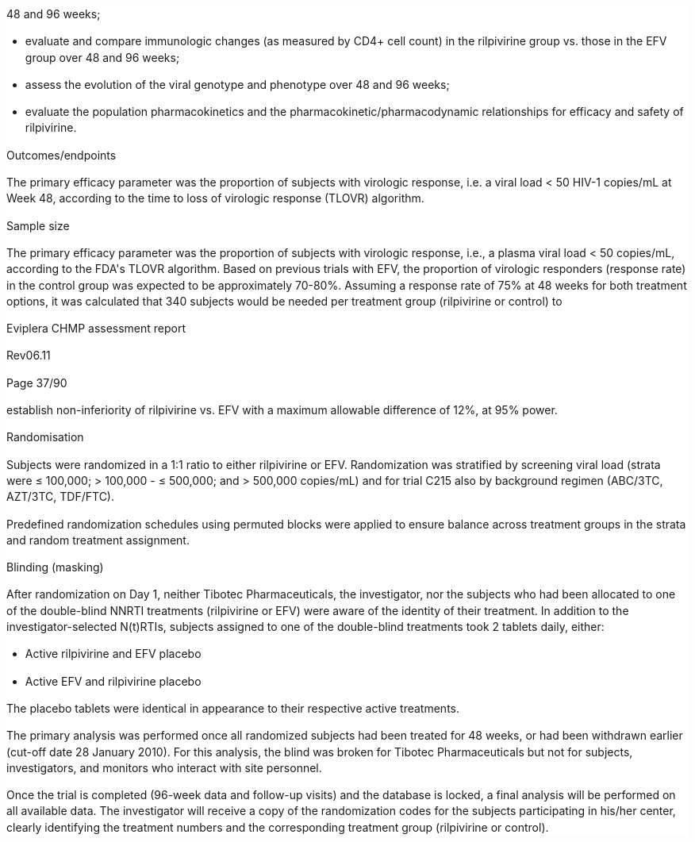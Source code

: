 48 and 96 weeks;

- evaluate and compare immunologic changes (as measured by CD4+ cell count) in the rilpivirine group vs. those in the EFV group over 48 and 96 weeks;

- assess the evolution of the viral genotype and phenotype over 48 and 96 weeks;

- evaluate the population pharmacokinetics and the pharmacokinetic/pharmacodynamic relationships for efficacy and safety of rilpivirine.

Outcomes/endpoints

The primary efficacy parameter was the proportion of subjects with virologic response, i.e. a viral load < 50 HIV-1 copies/mL at Week 48, according to the time to loss of virologic response (TLOVR) algorithm.

Sample size

The primary efficacy parameter was the proportion of subjects with virologic response, i.e., a plasma viral load < 50 copies/mL, according to the FDA's TLOVR algorithm. Based on previous trials with EFV, the proportion of virologic responders (response rate) in the control group was expected to be approximately 70-80%. Assuming a response rate of 75% at 48 weeks for both treatment options, it was calculated that 340 subjects would be needed per treatment group (rilpivirine or control) to

Eviplera CHMP assessment report

Rev06.11

Page 37/90

establish non-inferiority of rilpivirine vs. EFV with a maximum allowable difference of 12%, at 95% power.

Randomisation

Subjects were randomized in a 1:1 ratio to either rilpivirine or EFV. Randomization was stratified by screening viral load (strata were ≤ 100,000; > 100,000 - ≤ 500,000; and > 500,000 copies/mL) and for trial C215 also by background regimen (ABC/3TC, AZT/3TC, TDF/FTC).

Predefined randomization schedules using permuted blocks were applied to ensure balance across treatment groups in the strata and random treatment assignment.

Blinding (masking)

After randomization on Day 1, neither Tibotec Pharmaceuticals, the investigator, nor the subjects who had been allocated to one of the double-blind NNRTI treatments (rilpivirine or EFV) were aware of the identity of their treatment. In addition to the investigator-selected N(t)RTIs, subjects assigned to one of the double-blind treatments took 2 tablets daily, either:

- Active rilpivirine and EFV placebo

- Active EFV and rilpivirine placebo

The placebo tablets were identical in appearance to their respective active treatments.

The primary analysis was performed once all randomized subjects had been treated for 48 weeks, or had been withdrawn earlier (cut-off date 28 January 2010). For this analysis, the blind was broken for Tibotec Pharmaceuticals but not for subjects, investigators, and monitors who interact with site personnel.

Once the trial is completed (96-week data and follow-up visits) and the database is locked, a final analysis will be performed on all available data. The investigator will receive a copy of the randomization codes for the subjects participating in his/her center, clearly identifying the treatment numbers and the corresponding treatment group (rilpivirine or control).
